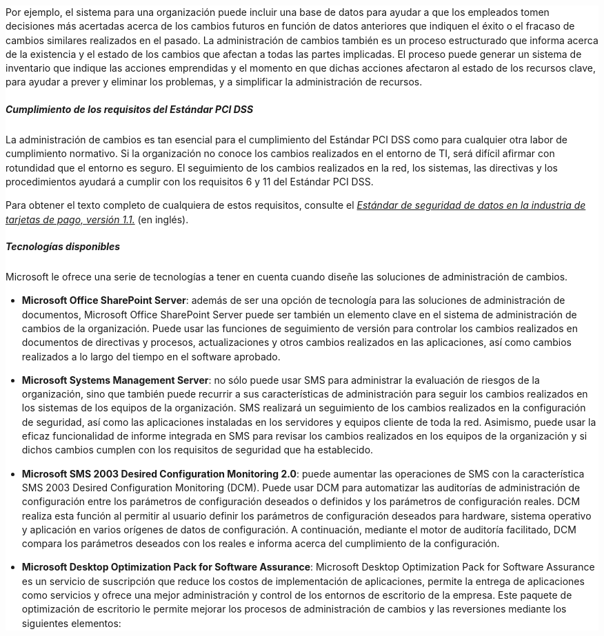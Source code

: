 Por ejemplo, el sistema para una organización puede incluir una base de datos para ayudar a que los empleados tomen decisiones más acertadas acerca de los cambios futuros en función de datos anteriores que indiquen el éxito o el fracaso de cambios similares realizados en el pasado. La administración de cambios también es un proceso estructurado que informa acerca de la existencia y el estado de los cambios que afectan a todas las partes implicadas. El proceso puede generar un sistema de inventario que indique las acciones emprendidas y el momento en que dichas acciones afectaron al estado de los recursos clave, para ayudar a prever y eliminar los problemas, y a simplificar la administración de recursos.

##### Cumplimiento de los requisitos del Estándar PCI DSS

La administración de cambios es tan esencial para el cumplimiento del Estándar PCI DSS como para cualquier otra labor de cumplimiento normativo. Si la organización no conoce los cambios realizados en el entorno de TI, será difícil afirmar con rotundidad que el entorno es seguro. El seguimiento de los cambios realizados en la red, los sistemas, las directivas y los procedimientos ayudará a cumplir con los requisitos 6 y 11 del Estándar PCI DSS.

Para obtener el texto completo de cualquiera de estos requisitos, consulte el [*Estándar de seguridad de datos en la industria de tarjetas de pago,* *versión 1.1.*](https://www.pcisecuritystandards.org/pdfs/pci_dss_v1-1.pdf) (en inglés).

##### Tecnologías disponibles

Microsoft le ofrece una serie de tecnologías a tener en cuenta cuando diseñe las soluciones de administración de cambios.

-   **Microsoft Office SharePoint Server**: además de ser una opción de tecnología para las soluciones de administración de documentos, Microsoft Office SharePoint Server puede ser también un elemento clave en el sistema de administración de cambios de la organización. Puede usar las funciones de seguimiento de versión para controlar los cambios realizados en documentos de directivas y procesos, actualizaciones y otros cambios realizados en las aplicaciones, así como cambios realizados a lo largo del tiempo en el software aprobado.

-   **Microsoft Systems Management Server**: no sólo puede usar SMS para administrar la evaluación de riesgos de la organización, sino que también puede recurrir a sus características de administración para seguir los cambios realizados en los sistemas de los equipos de la organización. SMS realizará un seguimiento de los cambios realizados en la configuración de seguridad, así como las aplicaciones instaladas en los servidores y equipos cliente de toda la red. Asimismo, puede usar la eficaz funcionalidad de informe integrada en SMS para revisar los cambios realizados en los equipos de la organización y si dichos cambios cumplen con los requisitos de seguridad que ha establecido.

-   **Microsoft SMS 2003 Desired Configuration Monitoring 2.0**: puede aumentar las operaciones de SMS con la característica SMS 2003 Desired Configuration Monitoring (DCM). Puede usar DCM para automatizar las auditorías de administración de configuración entre los parámetros de configuración deseados o definidos y los parámetros de configuración reales. DCM realiza esta función al permitir al usuario definir los parámetros de configuración deseados para hardware, sistema operativo y aplicación en varios orígenes de datos de configuración. A continuación, mediante el motor de auditoría facilitado, DCM compara los parámetros deseados con los reales e informa acerca del cumplimiento de la configuración.

-   **Microsoft Desktop Optimization Pack for Software Assurance**: Microsoft Desktop Optimization Pack for Software Assurance es un servicio de suscripción que reduce los costos de implementación de aplicaciones, permite la entrega de aplicaciones como servicios y ofrece una mejor administración y control de los entornos de escritorio de la empresa. Este paquete de optimización de escritorio le permite mejorar los procesos de administración de cambios y las reversiones mediante los siguientes elementos:
